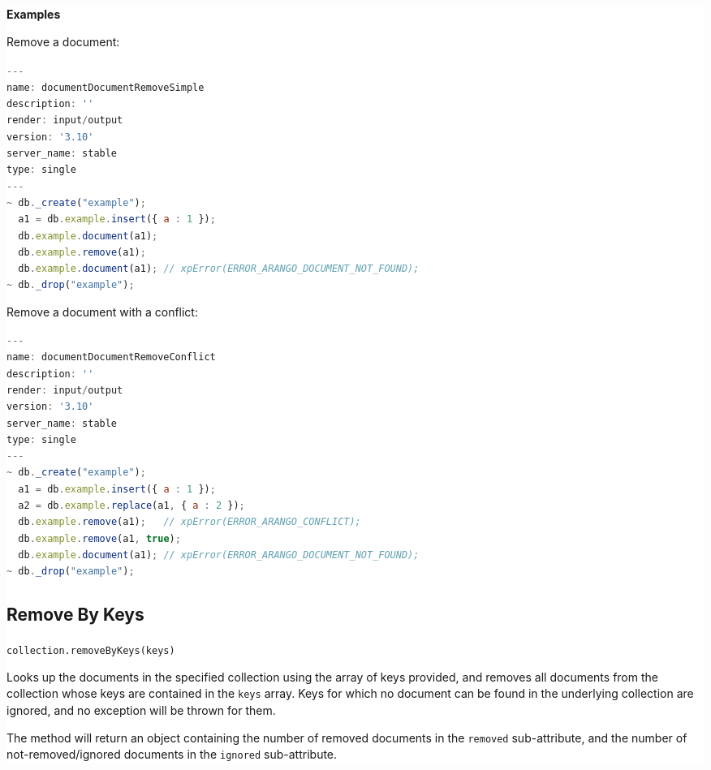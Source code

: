 **Examples**

Remove a document:

```js
---
name: documentDocumentRemoveSimple
description: ''
render: input/output
version: '3.10'
server_name: stable
type: single
---
~ db._create("example");
  a1 = db.example.insert({ a : 1 });
  db.example.document(a1);
  db.example.remove(a1);
  db.example.document(a1); // xpError(ERROR_ARANGO_DOCUMENT_NOT_FOUND);
~ db._drop("example");
```

Remove a document with a conflict:

```js
---
name: documentDocumentRemoveConflict
description: ''
render: input/output
version: '3.10'
server_name: stable
type: single
---
~ db._create("example");
  a1 = db.example.insert({ a : 1 });
  a2 = db.example.replace(a1, { a : 2 });
  db.example.remove(a1);   // xpError(ERROR_ARANGO_CONFLICT);
  db.example.remove(a1, true);
  db.example.document(a1); // xpError(ERROR_ARANGO_DOCUMENT_NOT_FOUND);
~ db._drop("example");
```

## Remove By Keys

`collection.removeByKeys(keys)`

Looks up the documents in the specified collection using the array of keys
provided, and removes all documents from the collection whose keys are
contained in the `keys` array. Keys for which no document can be found in
the underlying collection are ignored, and no exception will be thrown for
them.

The method will return an object containing the number of removed documents
in the `removed` sub-attribute, and the number of not-removed/ignored
documents in the `ignored` sub-attribute.
